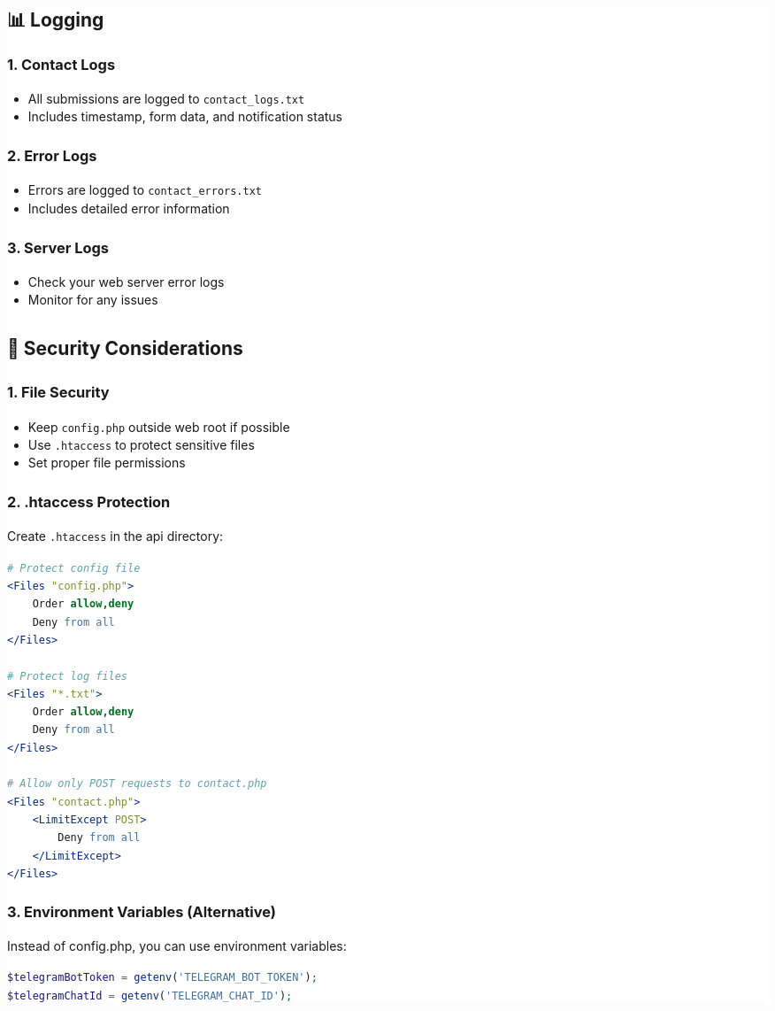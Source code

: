 ## 📊 Logging

### 1. Contact Logs
- All submissions are logged to `contact_logs.txt`
- Includes timestamp, form data, and notification status

### 2. Error Logs
- Errors are logged to `contact_errors.txt`
- Includes detailed error information

### 3. Server Logs
- Check your web server error logs
- Monitor for any issues

## 🚨 Security Considerations

### 1. File Security
- Keep `config.php` outside web root if possible
- Use `.htaccess` to protect sensitive files
- Set proper file permissions

### 2. .htaccess Protection
Create `.htaccess` in the api directory:

```apache
# Protect config file
<Files "config.php">
    Order allow,deny
    Deny from all
</Files>

# Protect log files
<Files "*.txt">
    Order allow,deny
    Deny from all
</Files>

# Allow only POST requests to contact.php
<Files "contact.php">
    <LimitExcept POST>
        Deny from all
    </LimitExcept>
</Files>
```

### 3. Environment Variables (Alternative)
Instead of config.php, you can use environment variables:

```php
$telegramBotToken = getenv('TELEGRAM_BOT_TOKEN');
$telegramChatId = getenv('TELEGRAM_CHAT_ID');
```
